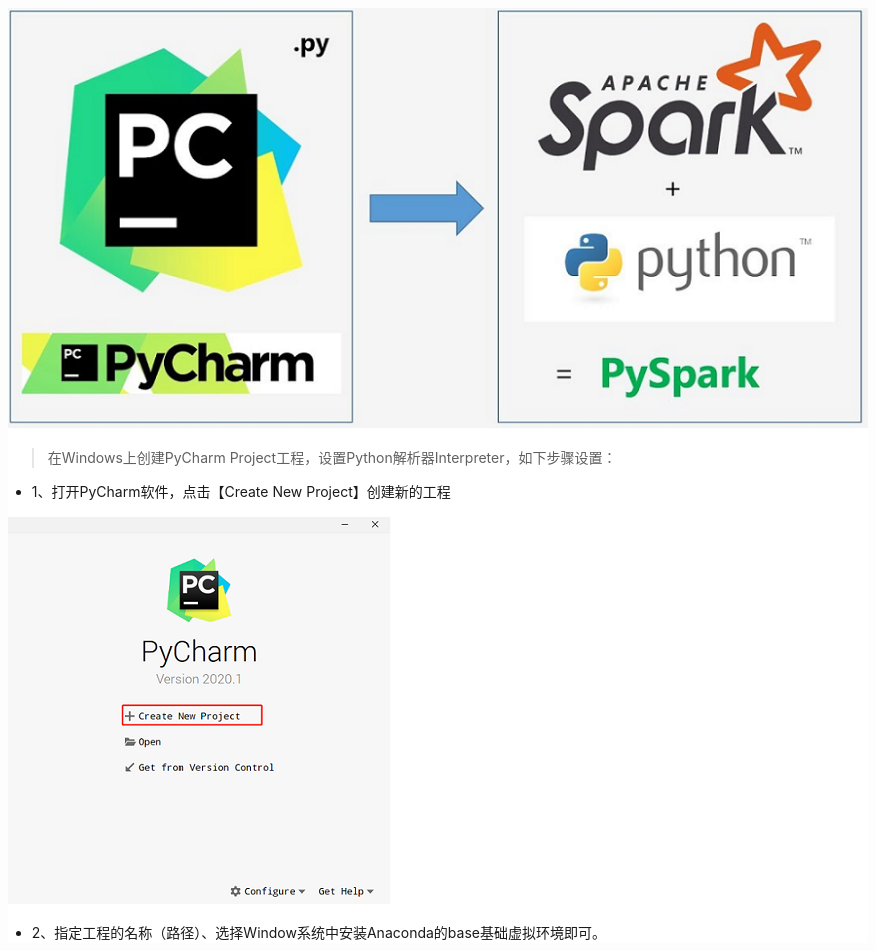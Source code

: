 ![1632267428833](assets/1632267428833.png)

> 在Windows上创建PyCharm Project工程，设置Python解析器Interpreter，如下步骤设置：

- 1、打开PyCharm软件，点击【Create New Project】创建新的工程

![1632234247589](assets/1632234247589.png)

- 2、指定工程的名称（路径）、选择Window系统中安装Anaconda的base基础虚拟环境即可。

